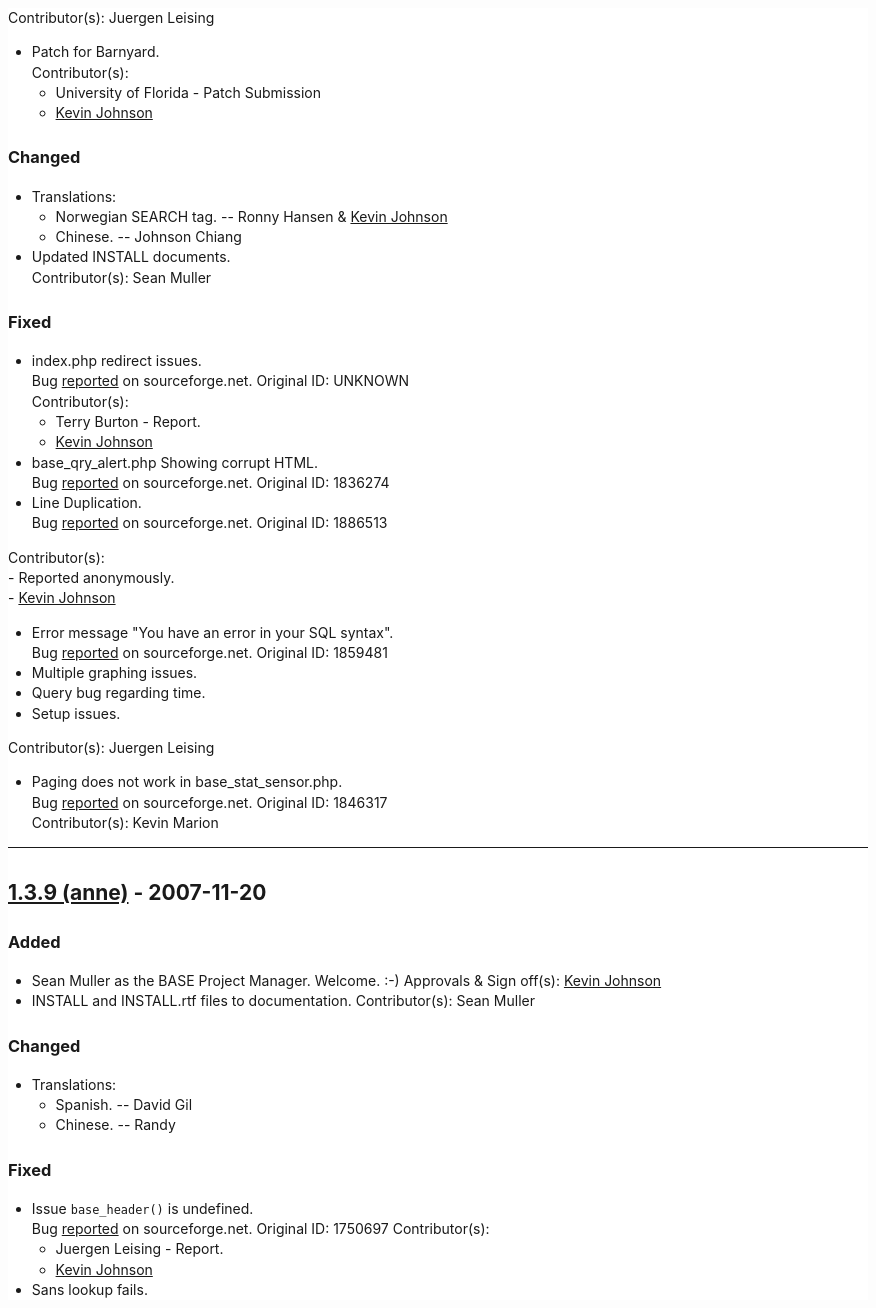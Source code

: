 Contributor(s): Juergen Leising
- Patch for Barnyard.  
Contributor(s):
  - University of Florida - Patch Submission
  - [Kevin Johnson]
### Changed
- Translations:
  - Norwegian SEARCH tag. -- Ronny Hansen & [Kevin Johnson]
  - Chinese. -- Johnson Chiang
- Updated INSTALL documents.  
Contributor(s): Sean Muller
### Fixed
- index.php redirect issues.  
Bug [reported](https://sourceforge.net/p/secureideas/bugs/185/)
on sourceforge.net. Original ID: UNKNOWN  
Contributor(s):  
  - Terry Burton - Report.  
  - [Kevin Johnson]
- base_qry_alert.php Showing corrupt HTML.  
Bug [reported](https://sourceforge.net/p/secureideas/bugs/183/)
on sourceforge.net. Original ID: 1836274
- Line Duplication.  
Bug [reported](https://sourceforge.net/p/secureideas/bugs/190/)
on sourceforge.net. Original ID: 1886513

Contributor(s):  
    - Reported anonymously.  
    - [Kevin Johnson]

- Error message "You have an error in your SQL syntax".  
Bug [reported](https://sourceforge.net/p/secureideas/bugs/187/)
on sourceforge.net. Original ID: 1859481  
- Multiple graphing issues.
- Query bug regarding time.
- Setup issues.

Contributor(s): Juergen Leising
- Paging does not work in base_stat_sensor.php.  
Bug [reported](https://sourceforge.net/p/secureideas/bugs/184/)
on sourceforge.net. Original ID: 1846317  
Contributor(s): Kevin Marion

---
## [1.3.9 (anne)] - 2007-11-20
### Added
- Sean Muller as the BASE Project Manager. Welcome. :-)
Approvals & Sign off(s): [Kevin Johnson]
- INSTALL and INSTALL.rtf files to documentation.
Contributor(s): Sean Muller
### Changed
- Translations:
  - Spanish. -- David Gil
  - Chinese. -- Randy
### Fixed
- Issue `base_header()` is undefined.  
Bug [reported](https://sourceforge.net/p/secureideas/bugs/177/)
on sourceforge.net. Original ID: 1750697
Contributor(s):  
  - Juergen Leising - Report.
  - [Kevin Johnson]
- Sans lookup fails.  

[unreleased]: https://github.com/NathanGibbs3/BASE/compare/v1.4.5...devel
[1.4.5 (lilias)]: https://github.com/NathanGibbs3/BASE/releases/tag/v1.4.5
[1.4.4 (dawn)]: https://sourceforge.net/projects/secureideas/files/BASE/base-1.4.4/
[1.4.3.1 (zig)]: https://sourceforge.net/projects/secureideas/files/BASE/base-1.4.3.1/
[1.4.3 (gabi)]: https://sourceforge.net/projects/secureideas/files/BASE/base-1.4.3/
[1.4.2 (chandy)]: https://sourceforge.net/projects/secureideas/files/BASE/base-1.4.2/
[1.4.1 (lara)]: https://sourceforge.net/projects/secureideas/files/BASE/base-1.4.1/
[1.4.0 (katherine)]: https://sourceforge.net/projects/secureideas/files/BASE/base-1.4.0/
[1.3.9 (anne)]: https://sourceforge.net/projects/secureideas/files/BASE/base-1.3.9/
[1.3.8 (jodie)]: https://sourceforge.net/projects/secureideas/files/BASE/base-1.3.8/
[1.3.6 (louise)]: https://sourceforge.net/projects/secureideas/files/BASE/base-1.3.6/
[1.3.5 (marie)]: https://sourceforge.net/projects/secureideas/files/BASE/base-1.3.5/
[1.2.7 (karen)]: https://sourceforge.net/projects/secureideas/files/BASE/base-1.2.7/
[1.2.6 (christine)]: https://sourceforge.net/projects/secureideas/files/BASE/base-1.2.6/
[1.2.5 (sarah)]: https://sourceforge.net/projects/secureideas/files/BASE/base-1.2.5/
[1.2.4 (melissa)]: https://sourceforge.net/projects/secureideas/files/BASE/base-1.2.4/
[1.2.2 (cindy)]: https://sourceforge.net/projects/secureideas/files/BASE/base-1.2.2/
[1.2.1 (kris)]: https://sourceforge.net/projects/secureideas/files/BASE/base-1.2.1/
[1.2.0 (betty)]: https://sourceforge.net/projects/secureideas/files/BASE/base-1.2/
[1.1.4 (cheryl)]: https://sourceforge.net/projects/secureideas/files/BASE/base-1.1.4/
[1.1.3 (lynn)]: https://sourceforge.net/projects/secureideas/files/BASE/base-1.1.3/
[1.1.2 (zora)]: https://sourceforge.net/projects/secureideas/files/BASE/base-1.1.2/
[1.1.0 (elizabeth)]: https://sourceforge.net/projects/secureideas/files/BASE/base-1.1/
[1.0.2 (racquel)]: https://sourceforge.net/projects/secureideas/files/BASE/base-1.0.2/
[1.0.1 (michelle)]: https://sourceforge.net/projects/secureideas/files/BASE/base-1.0.1/
[1.0.0 (denise)]: https://sourceforge.net/projects/secureideas/files/BASE/base-1.0/
[0.9.9 (brenna)]: https://sourceforge.net/projects/secureideas/files/BASE/base-0.9.9-RC1/
[0.9.8 (dhara)]: https://sourceforge.net/projects/secureideas/files/BASE/base-0.9.8/
[0.9.7.1 (Francis)]: https://sourceforge.net/projects/secureideas/files/BASE/base-0.9.7.1/
[0.9.7 (Initial Release)]: https://sourceforge.net/projects/secureideas/files/BASE/base-0.9.7/
[Kevin Johnson]: https://github.com/secureideas
[Nathan Gibbs]: https://github.com/NathanGibbs3
[FalcoGer]: https://github.com/FalcoGer
[mesteele]: https://github.com/mesteele